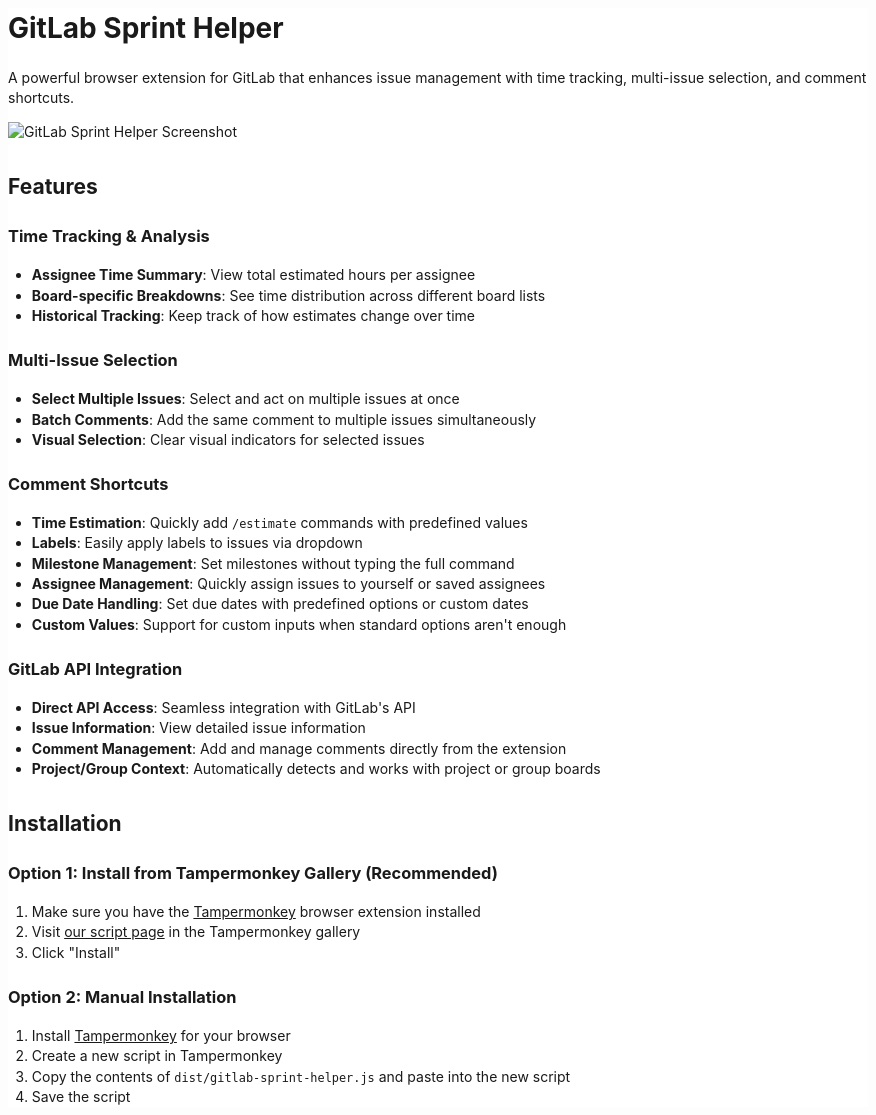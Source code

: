 # GitLab Sprint Helper

A powerful browser extension for GitLab that enhances issue management with time tracking, multi-issue selection, and comment shortcuts.

![GitLab Sprint Helper Screenshot](https://example.com/screenshot.png)

## Features

### Time Tracking & Analysis
- **Assignee Time Summary**: View total estimated hours per assignee
- **Board-specific Breakdowns**: See time distribution across different board lists
- **Historical Tracking**: Keep track of how estimates change over time

### Multi-Issue Selection
- **Select Multiple Issues**: Select and act on multiple issues at once
- **Batch Comments**: Add the same comment to multiple issues simultaneously
- **Visual Selection**: Clear visual indicators for selected issues

### Comment Shortcuts
- **Time Estimation**: Quickly add `/estimate` commands with predefined values
- **Labels**: Easily apply labels to issues via dropdown
- **Milestone Management**: Set milestones without typing the full command
- **Assignee Management**: Quickly assign issues to yourself or saved assignees
- **Due Date Handling**: Set due dates with predefined options or custom dates
- **Custom Values**: Support for custom inputs when standard options aren't enough

### GitLab API Integration
- **Direct API Access**: Seamless integration with GitLab's API
- **Issue Information**: View detailed issue information
- **Comment Management**: Add and manage comments directly from the extension
- **Project/Group Context**: Automatically detects and works with project or group boards

## Installation

### Option 1: Install from Tampermonkey Gallery (Recommended)
1. Make sure you have the [Tampermonkey](https://www.tampermonkey.net/) browser extension installed
2. Visit [our script page](https://example.com/gitlab-sprint-helper) in the Tampermonkey gallery
3. Click "Install"

### Option 2: Manual Installation
1. Install [Tampermonkey](https://www.tampermonkey.net/) for your browser
2. Create a new script in Tampermonkey
3. Copy the contents of `dist/gitlab-sprint-helper.js` and paste into the new script
4. Save the script

